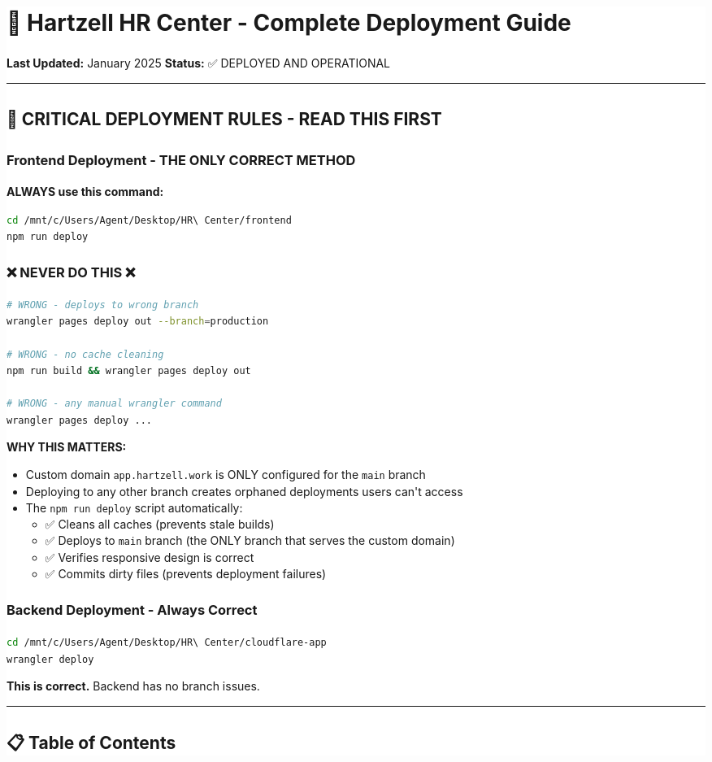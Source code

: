 # 🚀 Hartzell HR Center - Complete Deployment Guide

**Last Updated:** January 2025
**Status:** ✅ DEPLOYED AND OPERATIONAL

---

## 🚨 CRITICAL DEPLOYMENT RULES - READ THIS FIRST

### Frontend Deployment - THE ONLY CORRECT METHOD

**ALWAYS use this command:**
```bash
cd /mnt/c/Users/Agent/Desktop/HR\ Center/frontend
npm run deploy
```

### ❌ NEVER DO THIS ❌

```bash
# WRONG - deploys to wrong branch
wrangler pages deploy out --branch=production

# WRONG - no cache cleaning
npm run build && wrangler pages deploy out

# WRONG - any manual wrangler command
wrangler pages deploy ...
```

**WHY THIS MATTERS:**
- Custom domain `app.hartzell.work` is ONLY configured for the `main` branch
- Deploying to any other branch creates orphaned deployments users can't access
- The `npm run deploy` script automatically:
  - ✅ Cleans all caches (prevents stale builds)
  - ✅ Deploys to `main` branch (the ONLY branch that serves the custom domain)
  - ✅ Verifies responsive design is correct
  - ✅ Commits dirty files (prevents deployment failures)

### Backend Deployment - Always Correct

```bash
cd /mnt/c/Users/Agent/Desktop/HR\ Center/cloudflare-app
wrangler deploy
```

**This is correct.** Backend has no branch issues.

---

## 📋 Table of Contents
